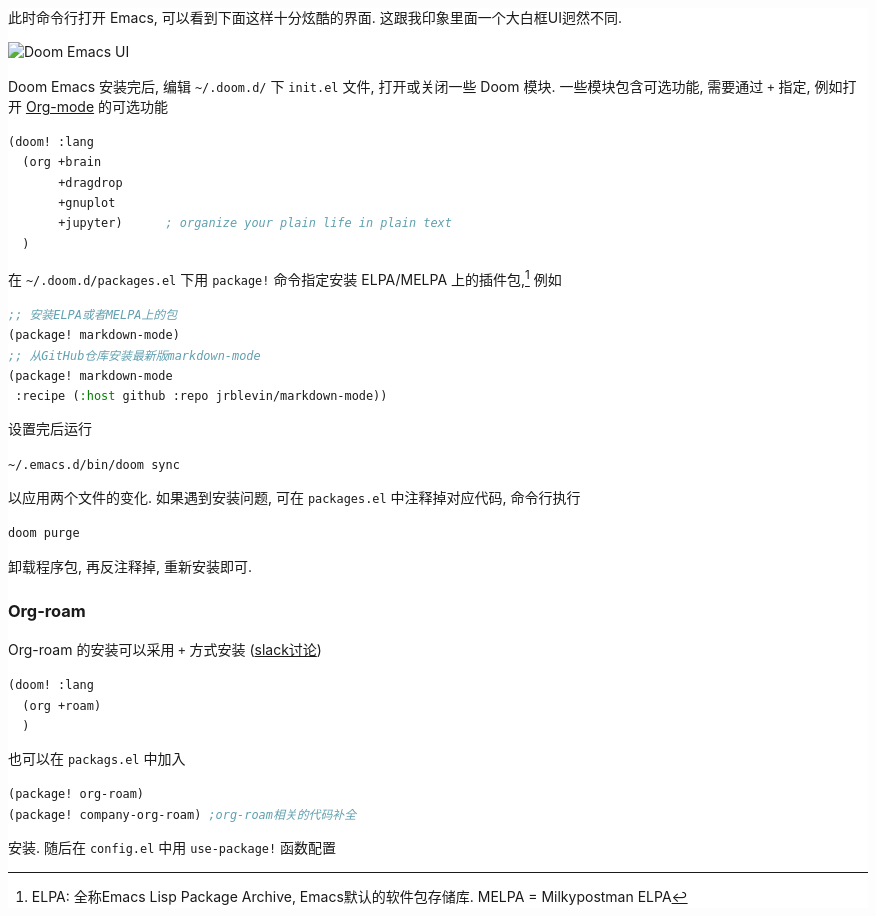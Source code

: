此时命令行打开 Emacs, 可以看到下面这样十分炫酷的界面. 这跟我印象里面一个大白框UI迥然不同.

![Doom Emacs UI](doom-ui.png)

Doom Emacs 安装完后, 编辑 `~/.doom.d/` 下 `init.el` 文件, 打开或关闭一些 Doom 模块. 一些模块包含可选功能, 需要通过 `+` 指定, 例如打开 [Org-mode](https://orgmode.org/) 的可选功能

```lisp
(doom! :lang
  (org +brain
       +dragdrop
       +gnuplot
       +jupyter)      ; organize your plain life in plain text
  )
```

在 `~/.doom.d/packages.el` 下用 `package!` 命令指定安装 ELPA/MELPA 上的插件包,[^2] 例如

[^2]: ELPA: 全称Emacs Lisp Package Archive, Emacs默认的软件包存储库. MELPA = Milkypostman ELPA

```lisp
;; 安装ELPA或者MELPA上的包
(package! markdown-mode)
;; 从GitHub仓库安装最新版markdown-mode
(package! markdown-mode
 :recipe (:host github :repo jrblevin/markdown-mode))
```

设置完后运行

```shell
~/.emacs.d/bin/doom sync
```

以应用两个文件的变化. 如果遇到安装问题, 可在 `packages.el` 中注释掉对应代码, 命令行执行

```shell
doom purge
```

卸载程序包, 再反注释掉, 重新安装即可.

### Org-roam

Org-roam 的安装可以采用 `+` 方式安装 ([slack讨论](https://orgroam.slack.com/archives/CV160S8EL/p1590857012127400))

```lisp
(doom! :lang
  (org +roam)
  )
```

也可以在 `packags.el` 中加入

```lisp
(package! org-roam)
(package! company-org-roam) ;org-roam相关的代码补全
```

安装. 随后在 `config.el` 中用 `use-package!` 函数配置


[^1]: Zettelkasten是一个德语词, 对应英语slip box, 类似于图书馆存放索引卡的盒子.